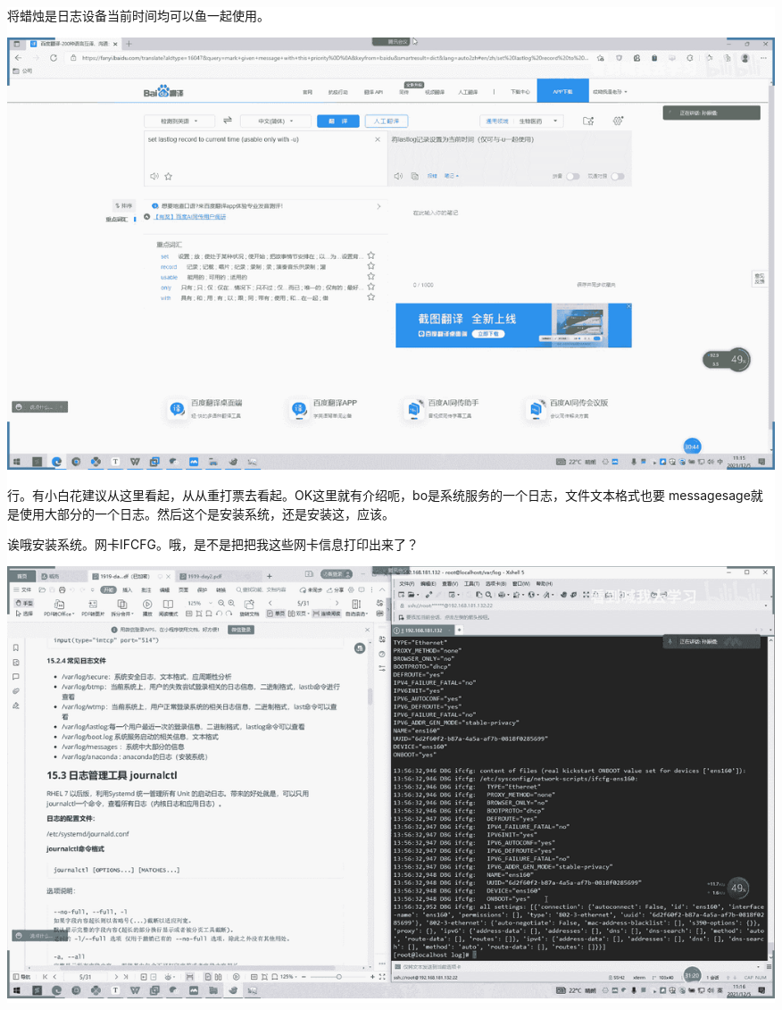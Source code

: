 将蜡烛是日志设备当前时间均可以鱼一起使用。

![](img/9d0a51c1e5bf2c1b22e224b662e579df_47.png)

行。有小白花建议从这里看起，从从重打票去看起。OK这里就有介绍呃，bo是系统服务的一个日志，文件文本格式也要 messagesage就是使用大部分的一个日志。然后这个是安装系统，还是安装这，应该。

诶哦安装系统。网卡IFCFG。哦，是不是把把我这些网卡信息打印出来了？

![](img/9d0a51c1e5bf2c1b22e224b662e579df_49.png)
